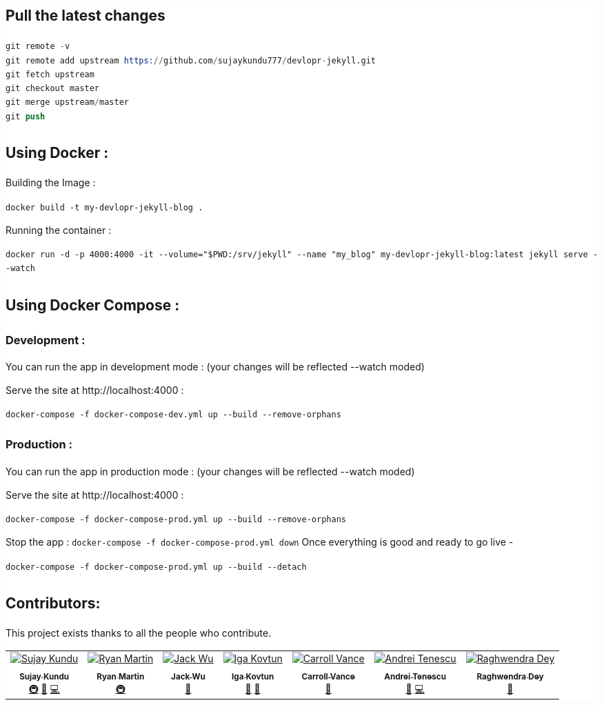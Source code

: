 ## Pull the latest changes

```s
git remote -v
git remote add upstream https://github.com/sujaykundu777/devlopr-jekyll.git
git fetch upstream
git checkout master
git merge upstream/master
git push
```

## Using Docker :

Building the Image :

`docker build -t my-devlopr-jekyll-blog .`

Running the container :

`docker run -d -p 4000:4000 -it --volume="$PWD:/srv/jekyll" --name "my_blog" my-devlopr-jekyll-blog:latest jekyll serve --watch`

## Using Docker Compose :

### Development :

You can run the app in development mode : (your changes will be reflected --watch moded)

Serve the site at http://localhost:4000 :

`docker-compose -f docker-compose-dev.yml up --build --remove-orphans`

### Production :

You can run the app in production mode : (your changes will be reflected --watch moded)

Serve the site at http://localhost:4000 :

`docker-compose -f docker-compose-prod.yml up --build --remove-orphans`

Stop the app :
`docker-compose -f docker-compose-prod.yml down`
Once everything is good and ready to go live -

`docker-compose -f docker-compose-prod.yml up --build --detach`

## Contributors:

This project exists thanks to all the people who contribute.



<table>
  <tbody>
    <tr>
      <td align="center"><a href="https://sujaykundu.com"><img src="https://avatars.githubusercontent.com/u/10703200?v=4?s=100" width="100px;" alt="Sujay Kundu"/><br /><sub><b>Sujay Kundu</b></sub></a><br /><a href="#infra-sujaykundu777" title="Infrastructure (Hosting, Build-Tools, etc)">🚇</a> <a href="#design-sujaykundu777" title="Design">🎨</a> <a href="https://github.com/sujaykundu777/devlopr-jekyll/commits?author=sujaykundu777" title="Code">💻</a></td>
      <td align="center"><a href="https://rmrt1n.github.io/"><img src="https://avatars.githubusercontent.com/u/51780559?v=4?s=100" width="100px;" alt="Ryan Martin"/><br /><sub><b>Ryan Martin</b></sub></a><br /><a href="#infra-rmrt1n" title="Infrastructure (Hosting, Build-Tools, etc)">🚇</a></td>
      <td align="center"><a href="http://don't have one"><img src="https://avatars.githubusercontent.com/u/6252713?v=4?s=100" width="100px;" alt="Jack Wu"/><br /><sub><b>Jack Wu</b></sub></a><br /><a href="https://github.com/sujaykundu777/devlopr-jekyll/issues?q=author%3Ajackneer" title="Bug reports">🐛</a></td>
      <td align="center"><a href="https://github.com/russdreamer"><img src="https://avatars.githubusercontent.com/u/10559538?v=4?s=100" width="100px;" alt="Iga Kovtun"/><br /><sub><b>Iga Kovtun</b></sub></a><br /><a href="#design-russdreamer" title="Design">🎨</a> <a href="https://github.com/sujaykundu777/devlopr-jekyll/issues?q=author%3Arussdreamer" title="Bug reports">🐛</a></td>
      <td align="center"><a href="https://csvance.github.io"><img src="https://avatars.githubusercontent.com/u/6805096?v=4?s=100" width="100px;" alt="Carroll Vance"/><br /><sub><b>Carroll Vance</b></sub></a><br /><a href="https://github.com/sujaykundu777/devlopr-jekyll/issues?q=author%3Acsvance" title="Bug reports">🐛</a></td>
      <td align="center"><a href="https://tzeny.com"><img src="https://avatars.githubusercontent.com/u/6255363?v=4?s=100" width="100px;" alt="Andrei Tenescu"/><br /><sub><b>Andrei Tenescu</b></sub></a><br /><a href="#design-Tzeny" title="Design">🎨</a> <a href="https://github.com/sujaykundu777/devlopr-jekyll/commits?author=Tzeny" title="Code">💻</a></td>
      <td align="center"><a href="http://raghwendra-dey.github.io"><img src="https://avatars.githubusercontent.com/u/45457947?v=4?s=100" width="100px;" alt="Raghwendra Dey"/><br /><sub><b>Raghwendra Dey</b></sub></a><br /><a href="https://github.com/sujaykundu777/devlopr-jekyll/issues?q=author%3ARaghwendra-Dey" title="Bug reports">🐛</a></td>
    </tr>
    <tr>